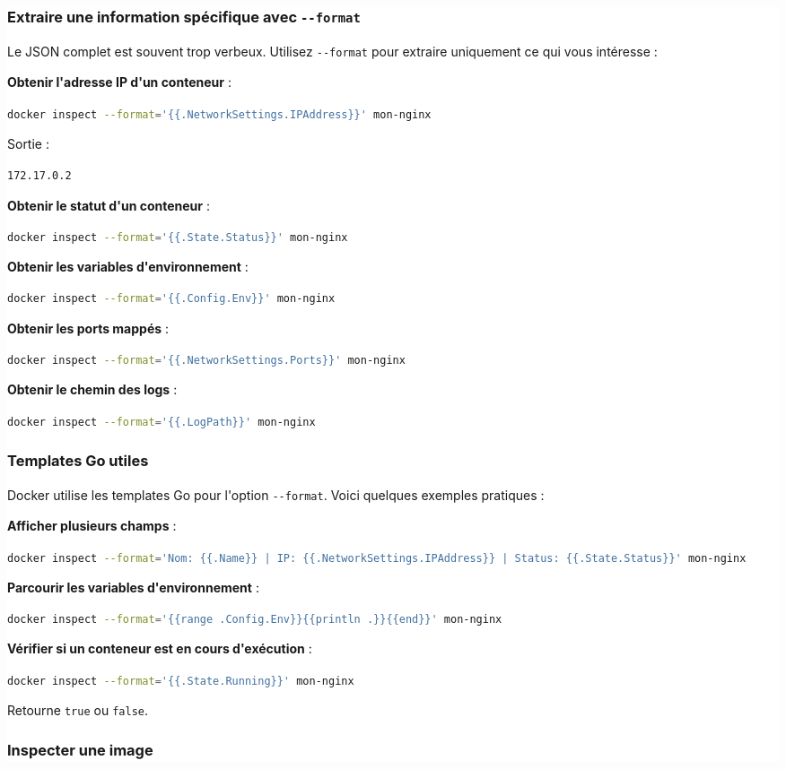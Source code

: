 ### Extraire une information spécifique avec `--format`

Le JSON complet est souvent trop verbeux. Utilisez `--format` pour extraire uniquement ce qui vous intéresse :

**Obtenir l'adresse IP d'un conteneur** :
```bash
docker inspect --format='{{.NetworkSettings.IPAddress}}' mon-nginx
```

Sortie :
```
172.17.0.2
```

**Obtenir le statut d'un conteneur** :
```bash
docker inspect --format='{{.State.Status}}' mon-nginx
```

**Obtenir les variables d'environnement** :
```bash
docker inspect --format='{{.Config.Env}}' mon-nginx
```

**Obtenir les ports mappés** :
```bash
docker inspect --format='{{.NetworkSettings.Ports}}' mon-nginx
```

**Obtenir le chemin des logs** :
```bash
docker inspect --format='{{.LogPath}}' mon-nginx
```

### Templates Go utiles

Docker utilise les templates Go pour l'option `--format`. Voici quelques exemples pratiques :

**Afficher plusieurs champs** :
```bash
docker inspect --format='Nom: {{.Name}} | IP: {{.NetworkSettings.IPAddress}} | Status: {{.State.Status}}' mon-nginx
```

**Parcourir les variables d'environnement** :
```bash
docker inspect --format='{{range .Config.Env}}{{println .}}{{end}}' mon-nginx
```

**Vérifier si un conteneur est en cours d'exécution** :
```bash
docker inspect --format='{{.State.Running}}' mon-nginx
```

Retourne `true` ou `false`.

### Inspecter une image
